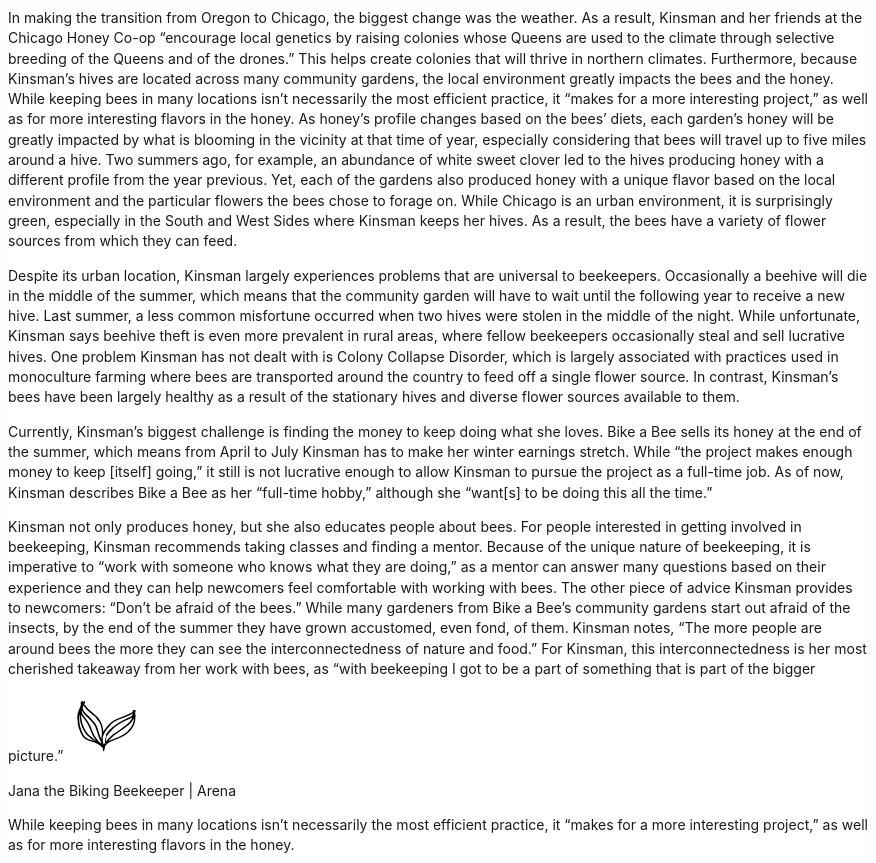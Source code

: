 
In making the transition from Oregon to Chicago, the biggest change was the weather. As a result, Kinsman and her friends at the Chicago Honey Co-op “encourage local genetics by raising colonies whose Queens are used to the climate through selective breeding of the Queens and of the drones.” This helps create colonies that will thrive in northern climates. Furthermore, because Kinsman’s hives are located across many community gardens, the local environment greatly impacts the bees and the honey. While keeping bees in many locations isn’t necessarily the most efficient practice, it “makes for a more interesting project,” as well as for more interesting flavors in the honey. As honey’s profile changes based on the bees’ diets, each garden’s honey will be greatly impacted by what is blooming in the vicinity at that time of year, especially considering that bees will travel up to five miles around a hive. Two summers ago, for example, an abundance of white sweet clover led to the hives producing honey with a different profile from the year previous. Yet, each of the gardens also produced honey with a unique flavor based on the local environment and the particular flowers the bees chose to forage on. While Chicago is an urban environment, it is surprisingly green, especially in the South and West Sides where Kinsman keeps her hives. As a result, the bees have a variety of flower sources from which they can feed. 


Despite its urban location, Kinsman largely experiences problems that are universal to beekeepers. Occasionally a beehive will die in the middle of the summer, which means that the community garden will have to wait until the following year to receive a new hive. Last summer, a less common misfortune occurred when two hives were stolen in the middle of the night. While unfortunate, Kinsman says beehive theft is even more prevalent in rural areas, where fellow beekeepers occasionally steal and sell lucrative hives. One problem Kinsman has not dealt with is Colony Collapse Disorder, which is largely associated with practices used in monoculture farming where bees are transported around the country to feed off a single flower source. In contrast, Kinsman’s bees have been largely healthy as a result of the stationary hives and diverse flower sources available to them. 


Currently, Kinsman’s biggest challenge is finding the money to keep doing what she loves. Bike a Bee sells its honey at the end of the summer, which means from April to July Kinsman has to make her winter earnings stretch. While “the project makes enough money to keep [itself] going,” it still is not lucrative enough to allow Kinsman to pursue the project as a full-time job. As of now, Kinsman describes Bike a Bee as her “full-time hobby,” although she “want[s] to be doing this all the time.”


Kinsman not only produces honey, but she also educates people about bees. For people interested in getting involved in beekeeping, Kinsman recommends taking classes and finding a mentor. Because of the unique nature of beekeeping, it is imperative to “work with someone who knows what they are doing,” as a mentor can answer many questions based on their experience and they can help newcomers feel comfortable with working with bees. The other piece of advice Kinsman provides to newcomers: “Don’t be afraid of the bees.” While many gardeners from Bike a Bee’s community gardens start out afraid of the insects, by the end of the summer they have grown accustomed, even fond, of them. Kinsman notes, “The more people are around bees the more they can see the interconnectedness of nature and food.” For Kinsman, this interconnectedness is her most cherished takeaway from her work with bees, as “with beekeeping I got to be a part of something that is part of the bigger picture.”![](2016-spring-web-resources/image/2.png)




Jana the Biking Beekeeper | Arena 








While keeping bees in many locations isn’t necessarily the most efficient practice, it “makes for a more interesting project,” as well as for more interesting flavors in the honey.




